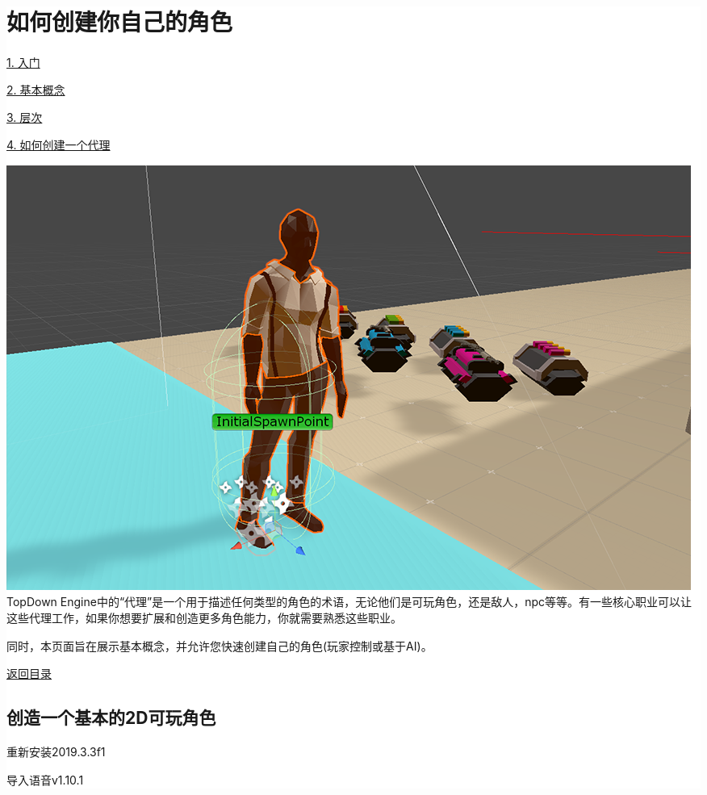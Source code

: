  <span id="mulu"></span>

 # 如何创建你自己的角色                

[1. 入门](#1)  
 
[2. 基本概念](#2)  
 
[3. 层次](#3) 
 
[4. 如何创建一个代理](#4) 

<p id="1"></p>  

 ![示例图片](/images/howtocharacter-1.png)
TopDown Engine中的“代理”是一个用于描述任何类型的角色的术语，无论他们是可玩角色，还是敌人，npc等等。有一些核心职业可以让这些代理工作，如果你想要扩展和创造更多角色能力，你就需要熟悉这些职业。

同时，本页面旨在展示基本概念，并允许您快速创建自己的角色(玩家控制或基于AI)。

[返回目录](#mulu) 

## 创造一个基本的2D可玩角色

重新安装2019.3.3f1

导入语音v1.10.1
